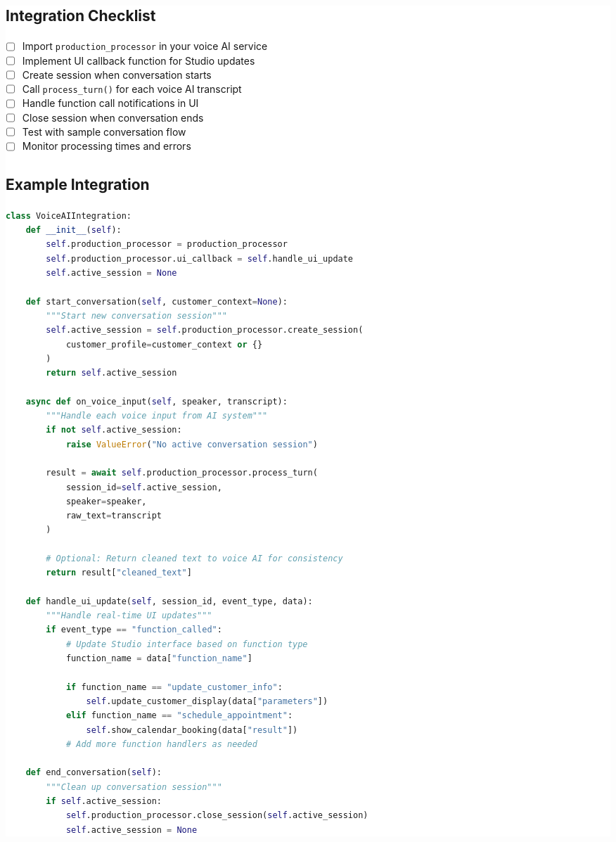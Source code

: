 ## Integration Checklist

- [ ] Import `production_processor` in your voice AI service
- [ ] Implement UI callback function for Studio updates
- [ ] Create session when conversation starts
- [ ] Call `process_turn()` for each voice AI transcript
- [ ] Handle function call notifications in UI
- [ ] Close session when conversation ends
- [ ] Test with sample conversation flow
- [ ] Monitor processing times and errors

## Example Integration

```python
class VoiceAIIntegration:
    def __init__(self):
        self.production_processor = production_processor
        self.production_processor.ui_callback = self.handle_ui_update
        self.active_session = None
    
    def start_conversation(self, customer_context=None):
        """Start new conversation session"""
        self.active_session = self.production_processor.create_session(
            customer_profile=customer_context or {}
        )
        return self.active_session
    
    async def on_voice_input(self, speaker, transcript):
        """Handle each voice input from AI system"""
        if not self.active_session:
            raise ValueError("No active conversation session")
            
        result = await self.production_processor.process_turn(
            session_id=self.active_session,
            speaker=speaker,
            raw_text=transcript
        )
        
        # Optional: Return cleaned text to voice AI for consistency
        return result["cleaned_text"]
    
    def handle_ui_update(self, session_id, event_type, data):
        """Handle real-time UI updates"""
        if event_type == "function_called":
            # Update Studio interface based on function type
            function_name = data["function_name"]
            
            if function_name == "update_customer_info":
                self.update_customer_display(data["parameters"])
            elif function_name == "schedule_appointment":
                self.show_calendar_booking(data["result"])
            # Add more function handlers as needed
    
    def end_conversation(self):
        """Clean up conversation session"""
        if self.active_session:
            self.production_processor.close_session(self.active_session)
            self.active_session = None
```
